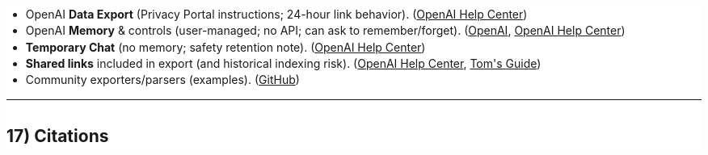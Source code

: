 * OpenAI **Data Export** (Privacy Portal instructions; 24-hour link behavior). ([OpenAI Help Center][7])
* OpenAI **Memory** & controls (user-managed; no API; can ask to remember/forget). ([OpenAI][1], [OpenAI Help Center][2])
* **Temporary Chat** (no memory; safety retention note). ([OpenAI Help Center][3])
* **Shared links** included in export (and historical indexing risk). ([OpenAI Help Center][4], [Tom's Guide][5])
* Community exporters/parsers (examples). ([GitHub][6])

---

## 17) Citations
[1]: https://openai.com/index/memory-and-new-controls-for-chatgpt/?utm_source=chatgpt.com "Memory and new controls for ChatGPT"
[2]: https://help.openai.com/en/articles/8590148-memory-faq?utm_source=chatgpt.com "Memory FAQ"
[3]: https://help.openai.com/en/articles/8914046-temporary-chat-faq?utm_source=chatgpt.com "Temporary Chat FAQ"
[4]: https://help.openai.com/en/articles/7925741-chatgpt-shared-links-faq?utm_source=chatgpt.com "ChatGPT Shared Links FAQ"
[5]: https://www.tomsguide.com/ai/chatgpt-chats-are-showing-up-in-google-search-how-to-find-and-delete-yours?utm_source=chatgpt.com "ChatGPT chats are showing up in Google Search - how to find and delete yours [Update]"
[6]: https://github.com/pionxzh/chatgpt-exporter?utm_source=chatgpt.com "pionxzh/chatgpt-exporter"
[7]: https://help.openai.com/en/articles/7260999-how-do-i-export-my-chatgpt-history-and-data?utm_source=chatgpt.com "How do I export my ChatGPT history and data?"
[8]: https://community.openai.com/t/decoding-exported-data-by-parsing-conversations-json-and-or-chat-html/403144?utm_source=chatgpt.com "Decoding Exported Data by Parsing conversations.json ..."
[9]: https://www.reddit.com/r/ChatGPTPromptGenius/comments/1jjacr4/til_you_can_export_chatgpt_conversations_to/?utm_source=chatgpt.com "TIL You Can Export ChatGPT Conversations to Markdown ..."
